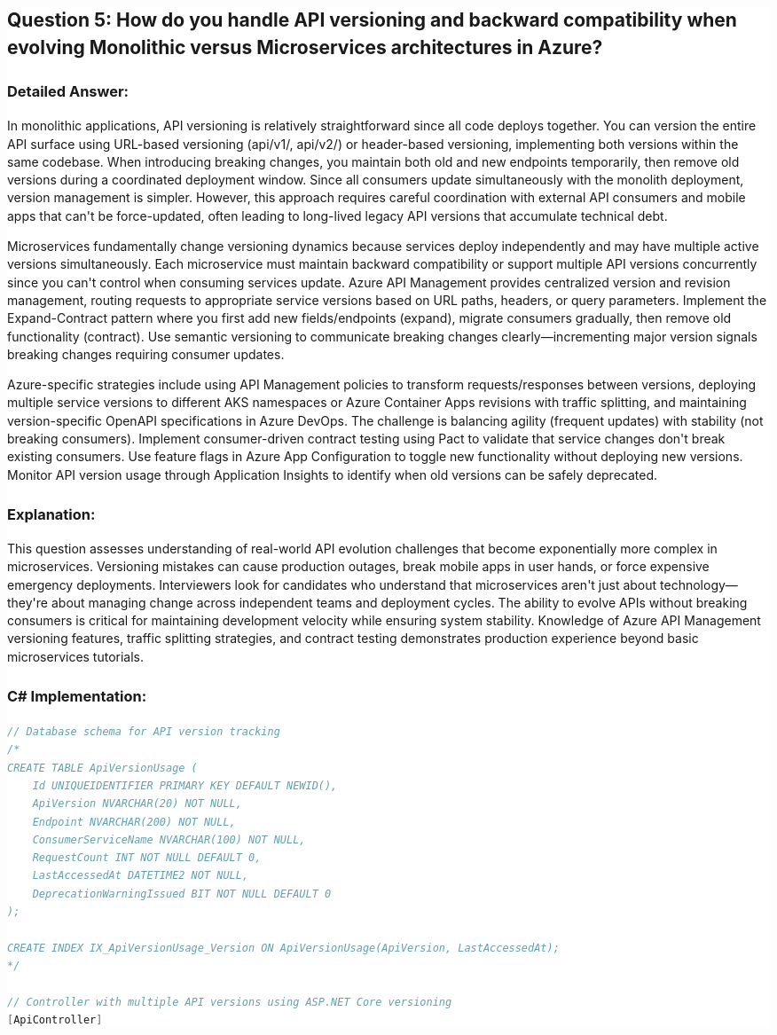 
## Question 5: How do you handle API versioning and backward compatibility when evolving Monolithic versus Microservices architectures in Azure?

### Detailed Answer:

In monolithic applications, API versioning is relatively straightforward since all code deploys together. You can version the entire API surface using URL-based versioning (api/v1/, api/v2/) or header-based versioning, implementing both versions within the same codebase. When introducing breaking changes, you maintain both old and new endpoints temporarily, then remove old versions during a coordinated deployment window. Since all consumers update simultaneously with the monolith deployment, version management is simpler. However, this approach requires careful coordination with external API consumers and mobile apps that can't be force-updated, often leading to long-lived legacy API versions that accumulate technical debt.

Microservices fundamentally change versioning dynamics because services deploy independently and may have multiple active versions simultaneously. Each microservice must maintain backward compatibility or support multiple API versions concurrently since you can't control when consuming services update. Azure API Management provides centralized version and revision management, routing requests to appropriate service versions based on URL paths, headers, or query parameters. Implement the Expand-Contract pattern where you first add new fields/endpoints (expand), migrate consumers gradually, then remove old functionality (contract). Use semantic versioning to communicate breaking changes clearly—incrementing major version signals breaking changes requiring consumer updates.

Azure-specific strategies include using API Management policies to transform requests/responses between versions, deploying multiple service versions to different AKS namespaces or Azure Container Apps revisions with traffic splitting, and maintaining version-specific OpenAPI specifications in Azure DevOps. The challenge is balancing agility (frequent updates) with stability (not breaking consumers). Implement consumer-driven contract testing using Pact to validate that service changes don't break existing consumers. Use feature flags in Azure App Configuration to toggle new functionality without deploying new versions. Monitor API version usage through Application Insights to identify when old versions can be safely deprecated.

### Explanation:

This question assesses understanding of real-world API evolution challenges that become exponentially more complex in microservices. Versioning mistakes can cause production outages, break mobile apps in user hands, or force expensive emergency deployments. Interviewers look for candidates who understand that microservices aren't just about technology—they're about managing change across independent teams and deployment cycles. The ability to evolve APIs without breaking consumers is critical for maintaining development velocity while ensuring system stability. Knowledge of Azure API Management versioning features, traffic splitting strategies, and contract testing demonstrates production experience beyond basic microservices tutorials.

### C# Implementation:

```csharp
// Database schema for API version tracking
/*
CREATE TABLE ApiVersionUsage (
    Id UNIQUEIDENTIFIER PRIMARY KEY DEFAULT NEWID(),
    ApiVersion NVARCHAR(20) NOT NULL,
    Endpoint NVARCHAR(200) NOT NULL,
    ConsumerServiceName NVARCHAR(100) NOT NULL,
    RequestCount INT NOT NULL DEFAULT 0,
    LastAccessedAt DATETIME2 NOT NULL,
    DeprecationWarningIssued BIT NOT NULL DEFAULT 0
);

CREATE INDEX IX_ApiVersionUsage_Version ON ApiVersionUsage(ApiVersion, LastAccessedAt);
*/

// Controller with multiple API versions using ASP.NET Core versioning
[ApiController]
```